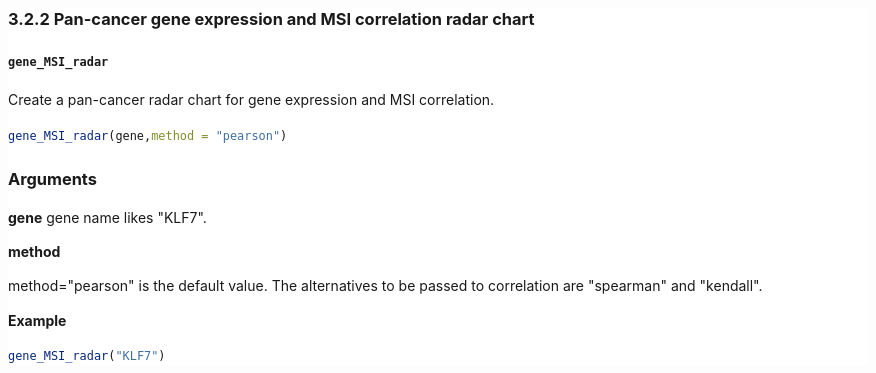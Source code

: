 ### 3.2.2 Pan-cancer gene expression and MSI correlation radar chart

#### `gene_MSI_radar`

Create a pan-cancer radar chart for gene expression and MSI correlation.


```r
gene_MSI_radar(gene,method = "pearson")
```

### Arguments

**gene** gene name likes "KLF7".

**method**

method="pearson" is the default value. The alternatives to be passed to correlation are "spearman" and "kendall".

**Example**


```r
gene_MSI_radar("KLF7")
```